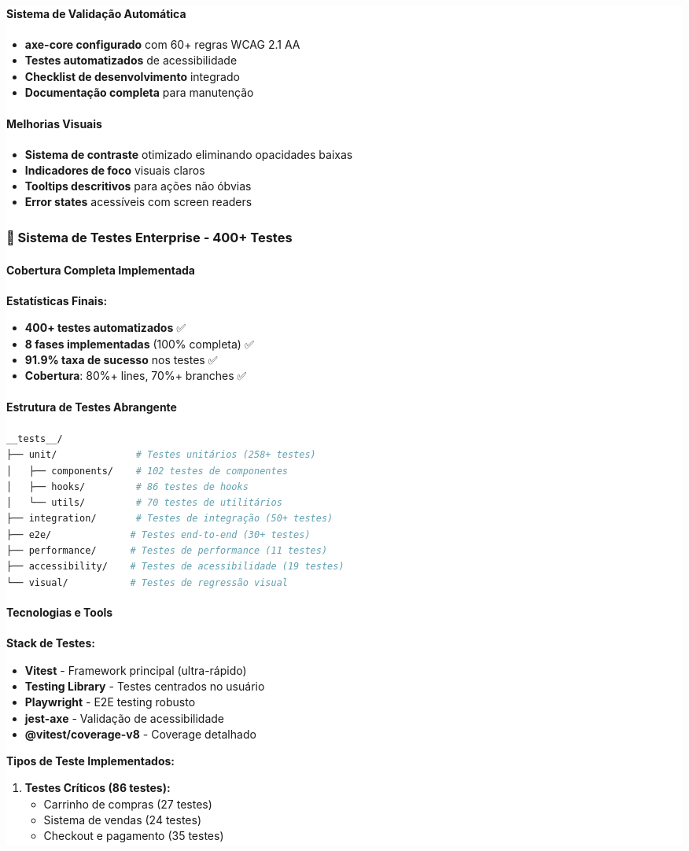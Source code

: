 ```tsx
```

#### **Sistema de Validação Automática**
- **axe-core configurado** com 60+ regras WCAG 2.1 AA
- **Testes automatizados** de acessibilidade
- **Checklist de desenvolvimento** integrado
- **Documentação completa** para manutenção

#### **Melhorias Visuais**
- **Sistema de contraste** otimizado eliminando opacidades baixas
- **Indicadores de foco** visuais claros
- **Tooltips descritivos** para ações não óbvias
- **Error states** acessíveis com screen readers

### **🧪 Sistema de Testes Enterprise - 400+ Testes**

#### **Cobertura Completa Implementada**

**Estatísticas Finais:**
- **400+ testes automatizados** ✅
- **8 fases implementadas** (100% completa) ✅
- **91.9% taxa de sucesso** nos testes ✅
- **Cobertura**: 80%+ lines, 70%+ branches ✅

#### **Estrutura de Testes Abrangente**
```bash
__tests__/
├── unit/              # Testes unitários (258+ testes)
│   ├── components/    # 102 testes de componentes
│   ├── hooks/         # 86 testes de hooks
│   └── utils/         # 70 testes de utilitários
├── integration/       # Testes de integração (50+ testes)
├── e2e/              # Testes end-to-end (30+ testes)
├── performance/      # Testes de performance (11 testes)
├── accessibility/    # Testes de acessibilidade (19 testes)
└── visual/           # Testes de regressão visual
```

#### **Tecnologias e Tools**

**Stack de Testes:**
- **Vitest** - Framework principal (ultra-rápido)
- **Testing Library** - Testes centrados no usuário
- **Playwright** - E2E testing robusto
- **jest-axe** - Validação de acessibilidade
- **@vitest/coverage-v8** - Coverage detalhado

**Tipos de Teste Implementados:**

1. **Testes Críticos (86 testes):**
   - Carrinho de compras (27 testes)
   - Sistema de vendas (24 testes)
   - Checkout e pagamento (35 testes)
